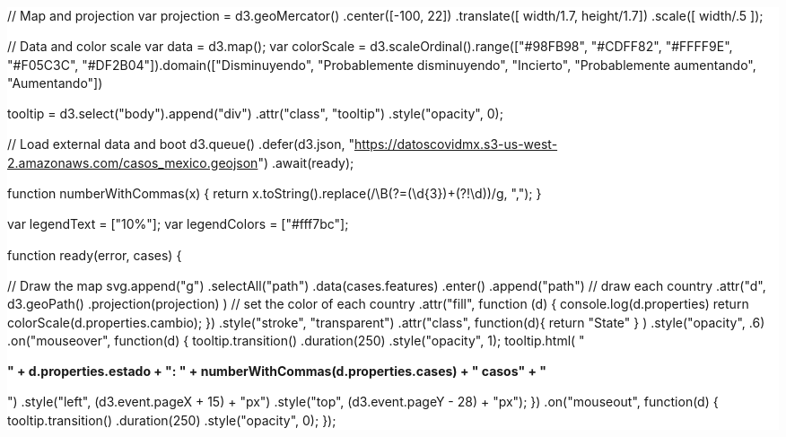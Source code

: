 // Map and projection
var projection = d3.geoMercator()
    .center([-100, 22])
    .translate([ width/1.7, height/1.7])
    .scale([ width/.5 ]);

// Data and color scale
var data = d3.map();
var colorScale = d3.scaleOrdinal().range(["#98FB98", "#CDFF82", "#FFFF9E", "#F05C3C", "#DF2B04"]).domain(["Disminuyendo", "Probablemente disminuyendo", "Incierto", "Probablemente aumentando", "Aumentando"])

tooltip = d3.select("body").append("div")
  .attr("class", "tooltip")
  .style("opacity", 0);

// Load external data and boot
d3.queue()
  .defer(d3.json, "https://datoscovidmx.s3-us-west-2.amazonaws.com/casos_mexico.geojson")
  .await(ready);

function numberWithCommas(x) {
    return x.toString().replace(/\B(?=(\d{3})+(?!\d))/g, ",");
}

var legendText = ["10%"];
var legendColors = ["#fff7bc"];

function ready(error, cases) {

  // Draw the map
  svg.append("g")
     .selectAll("path")
     .data(cases.features)
     .enter()
     .append("path")
     // draw each country
     .attr("d", d3.geoPath()
                  .projection(projection)
     )
     // set the color of each country
     .attr("fill", function (d) {
       console.log(d.properties)
       return colorScale(d.properties.cambio);
     })
     .style("stroke", "transparent")
     .attr("class", function(d){ return "State" } )
     .style("opacity", .6)
     .on("mouseover", function(d) {
      tooltip.transition()
      .duration(250)
      .style("opacity", 1);
      tooltip.html(
      "<p><strong>" + d.properties.estado + ": " + numberWithCommas(d.properties.cases) + " casos" + "</strong></p>")
      .style("left", (d3.event.pageX + 15) + "px")
      .style("top", (d3.event.pageY - 28) + "px");
    })
    .on("mouseout", function(d) {
      tooltip.transition()
      .duration(250)
      .style("opacity", 0);
    });
